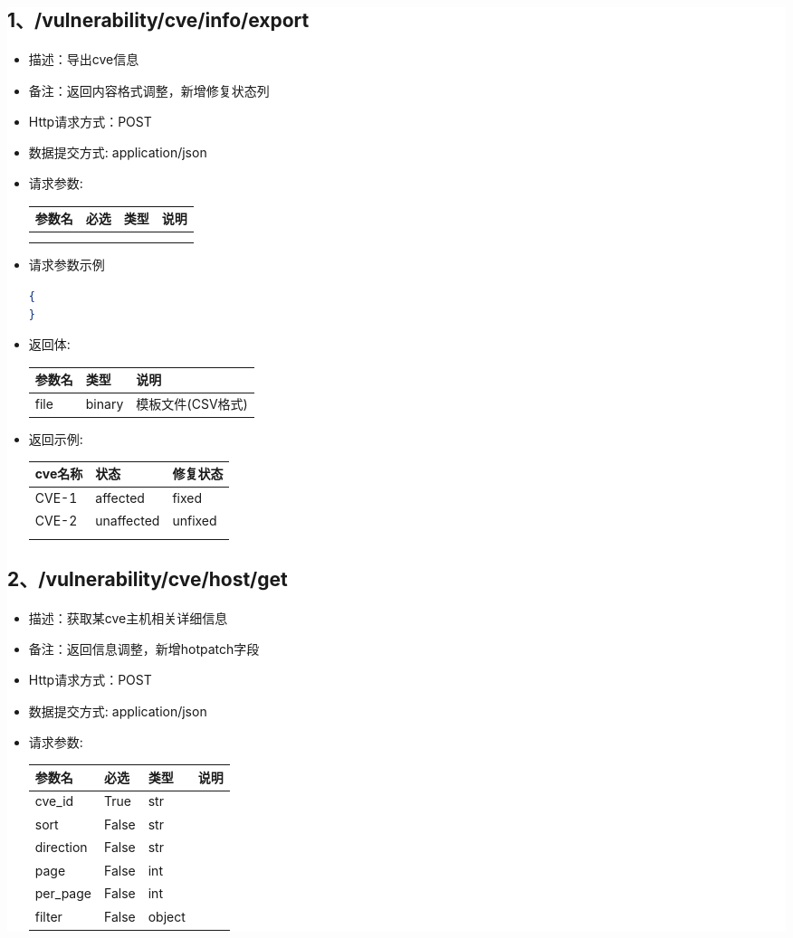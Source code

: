 ## 1、/vulnerability/cve/info/export

  + 描述：导出cve信息

  + 备注：返回内容格式调整，新增修复状态列

  + Http请求方式：POST

  + 数据提交方式: application/json

  + 请求参数: 

    | 参数名 | 必选 | 类型 | 说明 |
    | ------ | ---- | ---- | ---- |
    |        |      |      |      |
    |        |      |      |      |

  + 请求参数示例

    ```json
    {
    }
    ```

  + 返回体:

    | 参数名 | 类型   | 说明              |
    | ------ | ------ | ----------------- |
    | file   | binary | 模板文件(CSV格式) |

  + 返回示例:

    | cve名称 | 状态       | 修复状态 |
    | ------- | ---------- | -------- |
    | CVE-1   | affected   | fixed    |
    | CVE-2   | unaffected | unfixed  |
    |         |            |          |


## 2、/vulnerability/cve/host/get

  + 描述：获取某cve主机相关详细信息

  + 备注：返回信息调整，新增hotpatch字段

  + Http请求方式：POST

  + 数据提交方式: application/json

  + 请求参数: 

    | 参数名    | 必选  | 类型   | 说明 |
    | --------- | ----- | ------ | ---- |
    | cve_id    | True  | str    |      |
    | sort      | False | str    |      |
    | direction | False | str    |      |
    | page      | False | int    |      |
    | per_page  | False | int    |      |
    | filter    | False | object |      |
